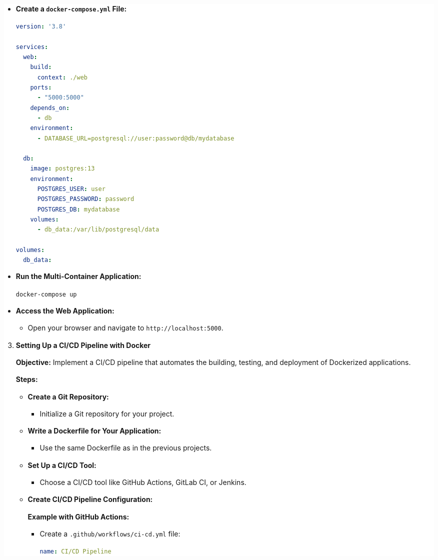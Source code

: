    - **Create a `docker-compose.yml` File:**
     ```yaml
     version: '3.8'

     services:
       web:
         build:
           context: ./web
         ports:
           - "5000:5000"
         depends_on:
           - db
         environment:
           - DATABASE_URL=postgresql://user:password@db/mydatabase

       db:
         image: postgres:13
         environment:
           POSTGRES_USER: user
           POSTGRES_PASSWORD: password
           POSTGRES_DB: mydatabase
         volumes:
           - db_data:/var/lib/postgresql/data

     volumes:
       db_data:
     ```

   - **Run the Multi-Container Application:**
     ```bash
     docker-compose up
     ```

   - **Access the Web Application:**
     - Open your browser and navigate to `http://localhost:5000`.

3. **Setting Up a CI/CD Pipeline with Docker**

   **Objective:** Implement a CI/CD pipeline that automates the building, testing, and deployment of Dockerized applications.

   **Steps:**

   - **Create a Git Repository:**
     - Initialize a Git repository for your project.

   - **Write a Dockerfile for Your Application:**
     - Use the same Dockerfile as in the previous projects.

   - **Set Up a CI/CD Tool:**
     - Choose a CI/CD tool like GitHub Actions, GitLab CI, or Jenkins.

   - **Create CI/CD Pipeline Configuration:**

     **Example with GitHub Actions:**
     - Create a `.github/workflows/ci-cd.yml` file:
       ```yaml
       name: CI/CD Pipeline
